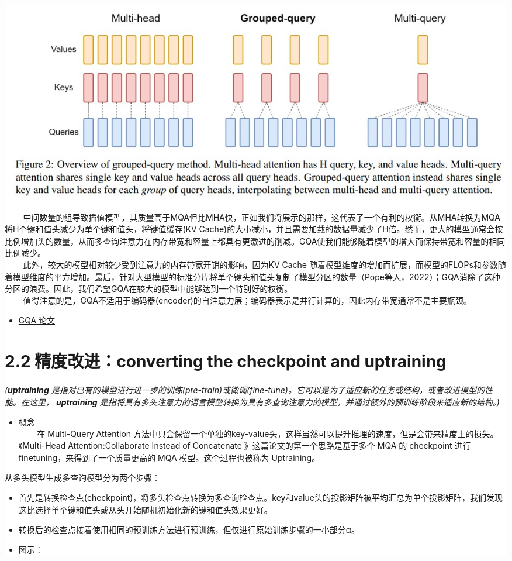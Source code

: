 ![figure22](images/gqa-figure2.jpg)

&nbsp;&nbsp;&nbsp;&nbsp;&nbsp;&nbsp;&nbsp;&nbsp;中间数量的组导致插值模型，其质量高于MQA但比MHA快，正如我们将展示的那样，这代表了一个有利的权衡。从MHA转换为MQA将H个键和值头减少为单个键和值头，将键值缓存(KV Cache)的大小减小，并且需要加载的数据量减少了H倍。然而，更大的模型通常会按比例增加头的数量，从而多查询注意力在内存带宽和容量上都具有更激进的削减。GQA使我们能够随着模型的增大而保持带宽和容量的相同比例减少。<br>
&nbsp;&nbsp;&nbsp;&nbsp;&nbsp;&nbsp;&nbsp;&nbsp;此外，较大的模型相对较少受到注意力的内存带宽开销的影响，因为KV Cache 随着模型维度的增加而扩展，而模型的FLOPs和参数随着模型维度的平方增加。最后，针对大型模型的标准分片将单个键头和值头复制了模型分区的数量（Pope等人，2022）；GQA消除了这种分区的浪费。因此，我们希望GQA在较大的模型中能够达到一个特别好的权衡。<br>
&nbsp;&nbsp;&nbsp;&nbsp;&nbsp;&nbsp;&nbsp;&nbsp;值得注意的是，GQA不适用于编码器(encoder)的自注意力层；编码器表示是并行计算的，因此内存带宽通常不是主要瓶颈。<br>

- [GQA 论文](https://arxiv.org/pdf/2305.13245.pdf)

# 2.2 精度改进：converting the checkpoint and uptraining
*(**uptraining** 是指对已有的模型进行进一步的训练(pre-train)或微调(fine-tune)。它可以是为了适应新的任务或结构，或者改进模型的性能。在这里， **uptraining** 是指将具有多头注意力的语言模型转换为具有多查询注意力的模型，并通过额外的预训练阶段来适应新的结构。)* <br>

- 概念 <br>
&nbsp;&nbsp;&nbsp;&nbsp;&nbsp;&nbsp;&nbsp;&nbsp;在 Multi-Query Attention 方法中只会保留一个单独的key-value头，这样虽然可以提升推理的速度，但是会带来精度上的损失。《Multi-Head Attention:Collaborate Instead of Concatenate 》这篇论文的第一个思路是基于多个 MQA 的 checkpoint 进行 finetuning，来得到了一个质量更高的 MQA 模型。这个过程也被称为 Uptraining。<br>

从多头模型生成多查询模型分为两个步骤：
- 首先是转换检查点(checkpoint)，将多头检查点转换为多查询检查点。key和value头的投影矩阵被平均汇总为单个投影矩阵，我们发现这比选择单个键和值头或从头开始随机初始化新的键和值头效果更好。
- 转换后的检查点接着使用相同的预训练方法进行预训练，但仅进行原始训练步骤的一小部分α。

- 图示：<br>